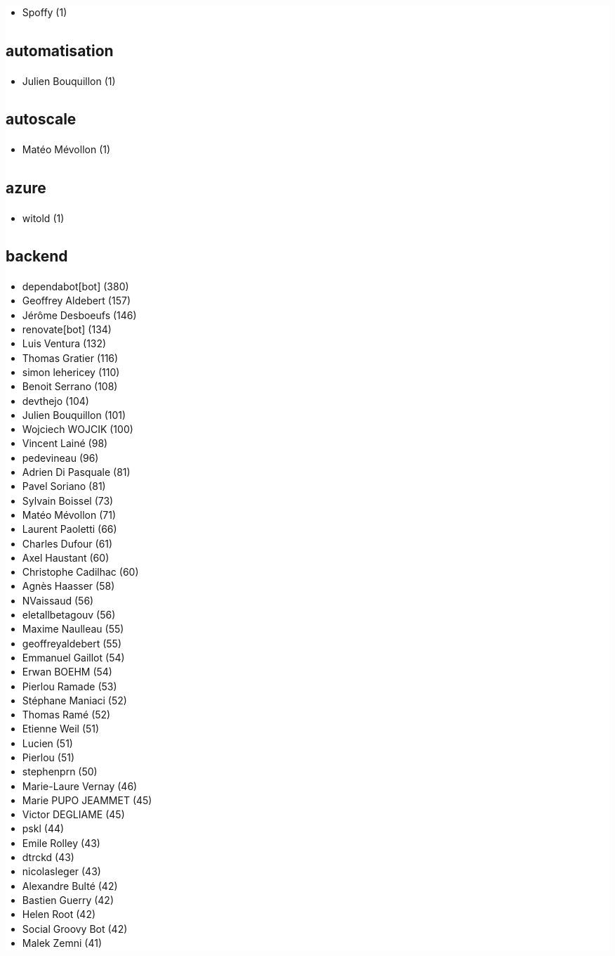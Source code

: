  - Spoffy (1)

## automatisation

 - Julien Bouquillon (1)

## autoscale

 - Matéo Mévollon (1)

## azure

 - witold (1)

## backend

 - dependabot[bot] (380)
 - Geoffrey Aldebert (157)
 - Jérôme Desboeufs (146)
 - renovate[bot] (134)
 - Luis Ventura (132)
 - Thomas Gratier (116)
 - simon lehericey (110)
 - Benoit Serrano (108)
 - devthejo (104)
 - Julien Bouquillon (101)
 - Wojciech WOJCIK (100)
 - Vincent Lainé (98)
 - pedevineau (96)
 - Adrien Di Pasquale (81)
 - Pavel Soriano (81)
 - Sylvain Boissel (73)
 - Matéo Mévollon (71)
 - Laurent Paoletti (66)
 - Charles Dufour (61)
 - Axel Haustant (60)
 - Christophe Cadilhac (60)
 - Agnès Haasser (58)
 - NVaissaud (56)
 - eletallbetagouv (56)
 - Maxime Naulleau (55)
 - geoffreyaldebert (55)
 - Emmanuel Gaillot (54)
 - Erwan BOEHM (54)
 - Pierlou Ramade (53)
 - Stéphane Maniaci (52)
 - Thomas Ramé (52)
 - Etienne Weil (51)
 - Lucien (51)
 - Pierlou (51)
 - stephenprn (50)
 - Marie-Laure Vernay (46)
 - Marie PUPO JEAMMET (45)
 - Victor DEGLIAME (45)
 - pskl (44)
 - Emile Rolley (43)
 - dtrckd (43)
 - nicolasleger (43)
 - Alexandre Bulté (42)
 - Bastien Guerry (42)
 - Helen Root (42)
 - Social Groovy Bot (42)
 - Malek Zemni (41)